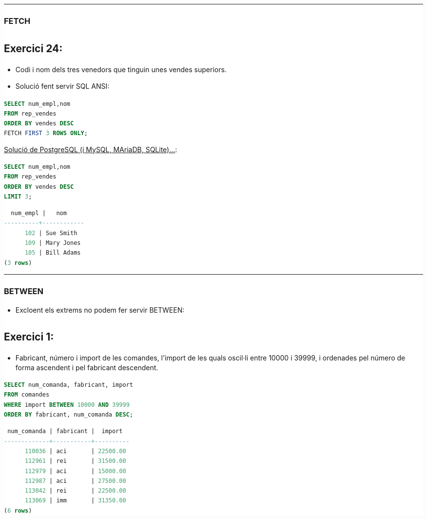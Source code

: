 ----------------------------------------------------------------------------------

### FETCH

## Exercici 24:

* Codi i nom dels tres venedors que tinguin unes vendes superiors.

* Solució fent servir SQL ANSI:

```sql
SELECT num_empl,nom
FROM rep_vendes
ORDER BY vendes DESC
FETCH FIRST 3 ROWS ONLY;
```

[Solució de PostgreSQL (i MySQL, MAriaDB, SQLite)...](https://en.wikipedia.org/wiki/Select_(SQL)#FETCH_FIRST_clause):

```sql
SELECT num_empl,nom
FROM rep_vendes
ORDER BY vendes DESC
LIMIT 3;
```
```sql
  num_empl |   nom   
----------+------------
      102 | Sue Smith
      109 | Mary Jones
      105 | Bill Adams
(3 rows)
```

----------------------------------------------------------------------------------

### BETWEEN

* Excloent els extrems no podem fer servir BETWEEN:

## Exercici 1:

* Fabricant, número i import de les comandes, l'import de les quals oscil·li entre 10000 i 39999, i ordenades pel número de forma ascendent i pel fabricant descendent.

```sql
SELECT num_comanda, fabricant, import
FROM comandes
WHERE import BETWEEN 10000 AND 39999
ORDER BY fabricant, num_comanda DESC;
```

```sql
 num_comanda | fabricant |  import  
-------------+-----------+----------
      110036 | aci       | 22500.00
      112961 | rei       | 31500.00
      112979 | aci       | 15000.00
      112987 | aci       | 27500.00
      113042 | rei       | 22500.00
      113069 | imm       | 31350.00
(6 rows)
```
